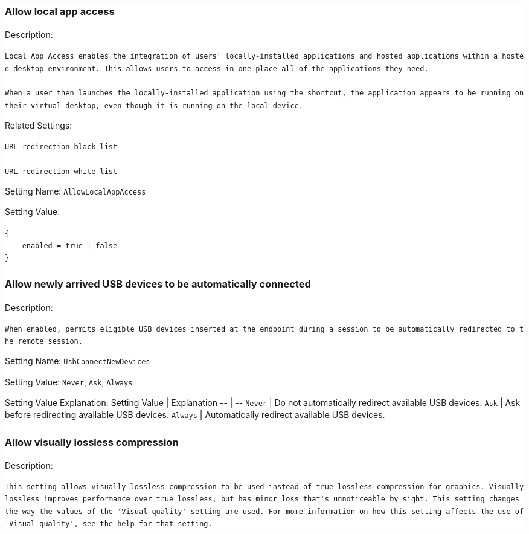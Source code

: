 ### Allow local app access
Description: 
```
Local App Access enables the integration of users' locally-installed applications and hosted applications within a hosted desktop environment. This allows users to access in one place all of the applications they need.

When a user then launches the locally-installed application using the shortcut, the application appears to be running on their virtual desktop, even though it is running on the local device.
```

Related Settings:
```
URL redirection black list

URL redirection white list
```

Setting Name: `AllowLocalAppAccess`

Setting Value:
```
{
    enabled = true | false
}
```

### Allow newly arrived USB devices to be automatically connected
Description: 
```
When enabled, permits eligible USB devices inserted at the endpoint during a session to be automatically redirected to the remote session.
```

Setting Name: `UsbConnectNewDevices`

Setting Value: `Never`, `Ask`, `Always`

Setting Value Explanation:
Setting Value | Explanation
-- | --
`Never` | Do not automatically redirect available USB devices.
`Ask` | Ask before redirecting available USB devices.
`Always` | Automatically redirect available USB devices.

### Allow visually lossless compression
Description: 
```
This setting allows visually lossless compression to be used instead of true lossless compression for graphics. Visually lossless improves performance over true lossless, but has minor loss that's unnoticeable by sight. This setting changes the way the values of the 'Visual quality' setting are used. For more information on how this setting affects the use of 'Visual quality', see the help for that setting.
```
